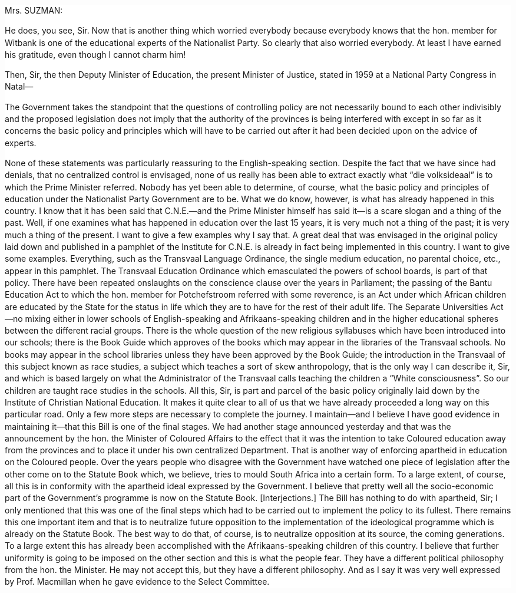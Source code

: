 <from>Mrs. <person refersTo="hansard_za">SUZMAN</person>:</from>

<p>He does, you see, Sir. Now that is another thing which worried everybody because everybody knows that the hon. member for Witbank is one of the educational experts of the Nationalist Party. So clearly that also worried everybody. At least I have earned his gratitude, even though I cannot charm him!</p>

<p>Then, Sir, the then Deputy Minister of Education, the present Minister of Justice, stated in 1959 at a National Party Congress in Natal&#x2014;</p>

<block name="quote">The Government takes the standpoint that the questions of controlling policy are not necessarily bound to each other indivisibly and the proposed legislation does not imply that the authority of the provinces is being interfered with except in so far as it concerns the basic policy and principles which will have to be carried out after it had been decided upon on the advice of experts.</block>

<p>None of these statements was particularly reassuring to the English-speaking section. Despite the fact that we have since had denials, that no centralized control is envisaged, none of us really has been able to extract exactly what &#x201C;die volksideaal&#x201D; is to which the Prime Minister referred. Nobody has yet been able to determine, of course, what the basic policy and principles of education under the Nationalist Party Government are to be. What we do know, however, is what has already happened in this country. I know that it has been said that C.N.E.&#x2014;and the Prime Minister himself has said it&#x2014;is a scare slogan and a thing of the past. Well, if one examines what has happened in education over the last 15 years, it is very much not a thing of the past; it is very much a thing of the present. I want to give a few examples why I say that. A great deal that was envisaged in the original policy laid down and published in a pamphlet of the Institute for C.N.E. is already in fact being implemented in this country. I want to give some examples. Everything, such as the Transvaal Language Ordinance, the single medium education, no parental choice, etc., appear in this pamphlet. The Transvaal Education Ordinance which emasculated the powers of school boards, is part of that policy. There have been repeated onslaughts on the conscience clause over the years in Parliament; the passing of the Bantu Education Act to which the hon. member for Potchefstroom referred with some reverence, is an Act under which African children are educated by the State for the status in life which they are to have for the rest of their adult life. The Separate Universities Act&#x2014;no mixing either in lower schools of English-speaking and <span class="col_8075-8076" refersTo="page_1284"/>Afrikaans-speaking children and in the higher educational spheres between the different racial groups. There is the whole question of the new religious syllabuses which have been introduced into our schools; there is the Book Guide which approves of the books which may appear in the libraries of the Transvaal schools. No books may appear in the school libraries unless they have been approved by the Book Guide; the introduction in the Transvaal of this subject known as race studies, a subject which teaches a sort of skew anthropology, that is the only way I can describe it, Sir, and which is based largely on what the Administrator of the Transvaal calls teaching the children a &#x201C;White consciousness&#x201D;. So our children are taught race studies in the schools. All this, Sir, is part and parcel of the basic policy originally laid down by the Institute of Christian National Education. It makes it quite clear to all of us that we have already proceeded a long way on this particular road. Only a few more steps are necessary to complete the journey. I maintain&#x2014;and I believe I have good evidence in maintaining it&#x2014;that this Bill is one of the final stages. We had another stage announced yesterday and that was the announcement by the hon. the Minister of Coloured Affairs to the effect that it was the intention to take Coloured education away from the provinces and to place it under his own centralized Department. That is another way of enforcing apartheid in education on the Coloured people. Over the years people who disagree with the Government have watched one piece of legislation after the other come on to the Statute Book which, we believe, tries to mould South Africa into a certain form. To a large extent, of course, all this is in conformity with the apartheid ideal expressed by the Government. I believe that pretty well all the socio-economic part of the Government&#x2019;s programme is now on the Statute Book. [Interjections.] The Bill has nothing to do with apartheid, Sir; I only mentioned that this was one of the final steps which had to be carried out to implement the policy to its fullest. There remains this one important item and that is to neutralize future opposition to the implementation of the ideological programme which is already on the Statute Book. The best way to do that, of course, is to neutralize opposition at its source, the coming generations. To a large extent this has already been accomplished with the Afrikaans-speaking children of this country. I believe that further uniformity is going to be imposed on the other section and this is what the people fear. They have a different political philosophy from the hon. the Minister. He may not accept this, but they have a different philosophy. And as I say it was very well expressed by Prof. Macmillan when he gave evidence to the Select Committee.</p>
